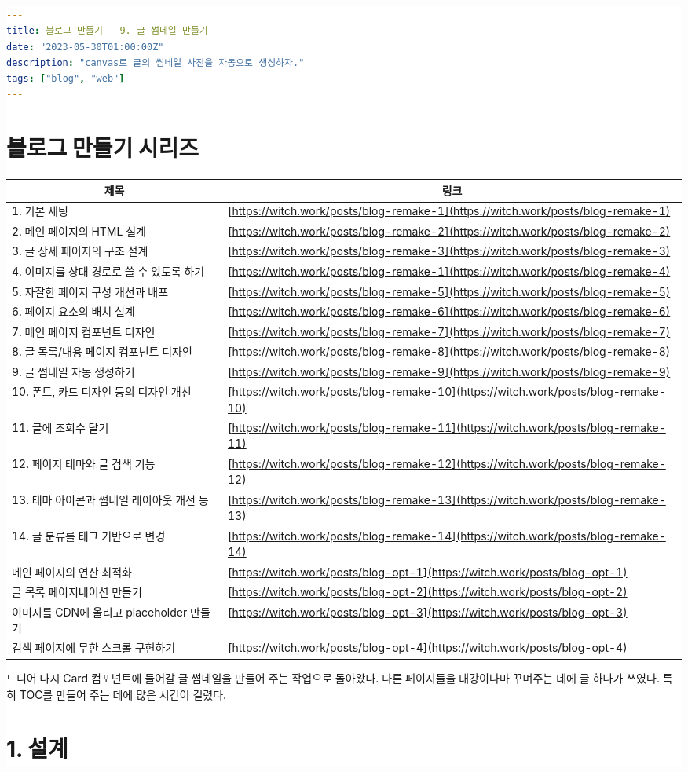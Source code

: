 ```yaml
---
title: 블로그 만들기 - 9. 글 썸네일 만들기
date: "2023-05-30T01:00:00Z"
description: "canvas로 글의 썸네일 사진을 자동으로 생성하자."
tags: ["blog", "web"]
---
```


# 블로그 만들기 시리즈

|제목|링크|
|---|---|
|1. 기본 세팅|[https://witch.work/posts/blog-remake-1](https://witch.work/posts/blog-remake-1)|
|2. 메인 페이지의 HTML 설계|[https://witch.work/posts/blog-remake-2](https://witch.work/posts/blog-remake-2)|
|3. 글 상세 페이지의 구조 설계|[https://witch.work/posts/blog-remake-3](https://witch.work/posts/blog-remake-3)|
|4. 이미지를 상대 경로로 쓸 수 있도록 하기|[https://witch.work/posts/blog-remake-1](https://witch.work/posts/blog-remake-4)|
|5. 자잘한 페이지 구성 개선과 배포|[https://witch.work/posts/blog-remake-5](https://witch.work/posts/blog-remake-5)|
|6. 페이지 요소의 배치 설계|[https://witch.work/posts/blog-remake-6](https://witch.work/posts/blog-remake-6)|
|7. 메인 페이지 컴포넌트 디자인|[https://witch.work/posts/blog-remake-7](https://witch.work/posts/blog-remake-7)|
|8. 글 목록/내용 페이지 컴포넌트 디자인|[https://witch.work/posts/blog-remake-8](https://witch.work/posts/blog-remake-8)|
|9. 글 썸네일 자동 생성하기|[https://witch.work/posts/blog-remake-9](https://witch.work/posts/blog-remake-9)|
|10. 폰트, 카드 디자인 등의 디자인 개선|[https://witch.work/posts/blog-remake-10](https://witch.work/posts/blog-remake-10)|
|11. 글에 조회수 달기|[https://witch.work/posts/blog-remake-11](https://witch.work/posts/blog-remake-11)|
|12. 페이지 테마와 글 검색 기능|[https://witch.work/posts/blog-remake-12](https://witch.work/posts/blog-remake-12)|
|13. 테마 아이콘과 썸네일 레이아웃 개선 등|[https://witch.work/posts/blog-remake-13](https://witch.work/posts/blog-remake-13)|
|14. 글 분류를 태그 기반으로 변경|[https://witch.work/posts/blog-remake-14](https://witch.work/posts/blog-remake-14)|
|메인 페이지의 연산 최적화|[https://witch.work/posts/blog-opt-1](https://witch.work/posts/blog-opt-1)|
|글 목록 페이지네이션 만들기|[https://witch.work/posts/blog-opt-2](https://witch.work/posts/blog-opt-2)|
|이미지를 CDN에 올리고 placeholder 만들기|[https://witch.work/posts/blog-opt-3](https://witch.work/posts/blog-opt-3)|
|검색 페이지에 무한 스크롤 구현하기|[https://witch.work/posts/blog-opt-4](https://witch.work/posts/blog-opt-4)|

드디어 다시 Card 컴포넌트에 들어갈 글 썸네일을 만들어 주는 작업으로 돌아왔다. 다른 페이지들을 대강이나마 꾸며주는 데에 글 하나가 쓰였다. 특히 TOC를 만들어 주는 데에 많은 시간이 걸렸다.

# 1. 설계
